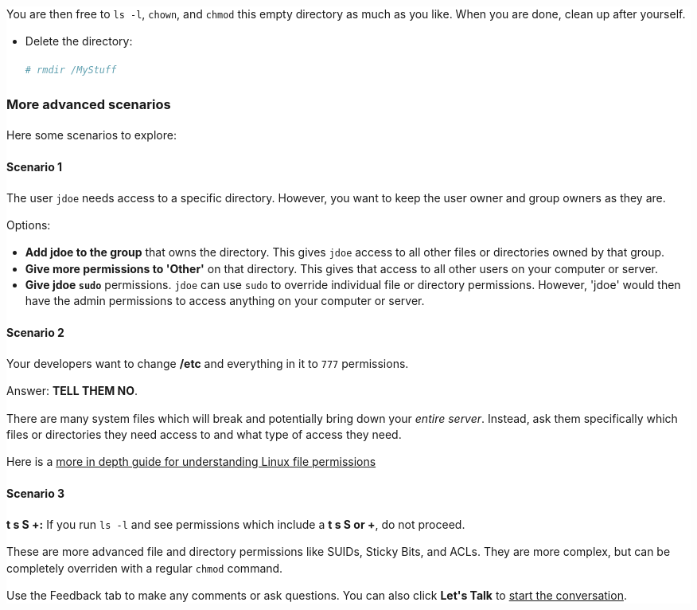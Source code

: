 You are then free to `ls -l`, `chown`, and `chmod` this empty directory as much as you like.
When you are done, clean up after yourself.

* Delete the directory:

  ```sh
  # rmdir /MyStuff
  ```

### More advanced scenarios

Here some scenarios to explore:

#### Scenario 1

The user `jdoe` needs access to a specific directory. However, you want to keep the user owner and group owners as they are.

Options:

* **Add jdoe to the group** that owns the directory. This gives `jdoe` access to all other files or directories owned by that group.
* **Give more permissions to 'Other'** on that directory. This gives that access to all other users on your computer or server.
* **Give jdoe `sudo`** permissions. `jdoe` can use `sudo` to override individual file or directory permissions. However, 'jdoe'
  would then have the admin permissions to access anything on your computer or server.

#### Scenario 2

Your developers want to change **/etc** and everything in it to `777` permissions.

Answer: **TELL THEM NO**.

There are many system files which will break and potentially bring down your *entire server*.
Instead, ask them specifically which files or directories they need access to and what type of access they need.

Here is a [more in depth guide for understanding Linux file permissions](https://docs.rackspace.com/support/how-to/linux-file-permission-concepts)

#### Scenario 3

**t s S +:** If you run `ls -l` and see permissions which include a **t s S or +**, do not proceed.

These are more advanced file and directory permissions like SUIDs, Sticky Bits, and ACLs.
They are more complex, but can be completely overriden with a regular `chmod` command.

Use the Feedback tab to make any comments or ask questions. You can also click **Let's Talk** to [start the conversation](https://www.rackspace.com/).
